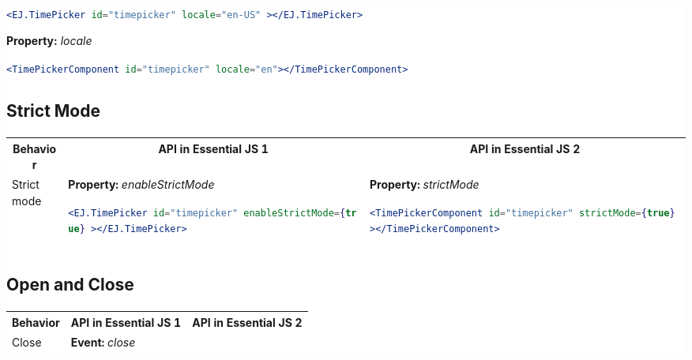 ```jsx
<EJ.TimePicker id="timepicker" locale="en-US" ></EJ.TimePicker>
```

</td>
<td>
<b>Property:</b> <i>locale</i>

```jsx
<TimePickerComponent id="timepicker" locale="en"></TimePickerComponent>
```

</td>
</tr>
</thead>
</table>

## Strict Mode


<table>
<thead>
<tr>
<th>Behavior</th>
<th>API in Essential JS 1</th>
<th>API in Essential JS 2</th>
</tr>
<tr>
<td>
Strict mode
</td>
<td>
<b>Property:</b> <i>enableStrictMode</i>

```jsx
<EJ.TimePicker id="timepicker" enableStrictMode={true} ></EJ.TimePicker>
```

</td>
<td>
<b>Property:</b> <i>strictMode</i>

```jsx
<TimePickerComponent id="timepicker" strictMode={true}></TimePickerComponent>
```

</td>
</tr>
</thead>
</table>

## Open and Close


<table>
<thead>
<tr>
<th>Behavior</th>
<th>API in Essential JS 1</th>
<th>API in Essential JS 2</th>
</tr>
<tr>
<td>
Close
</td>
<td>
<b>Event:</b> <i>close</i>
